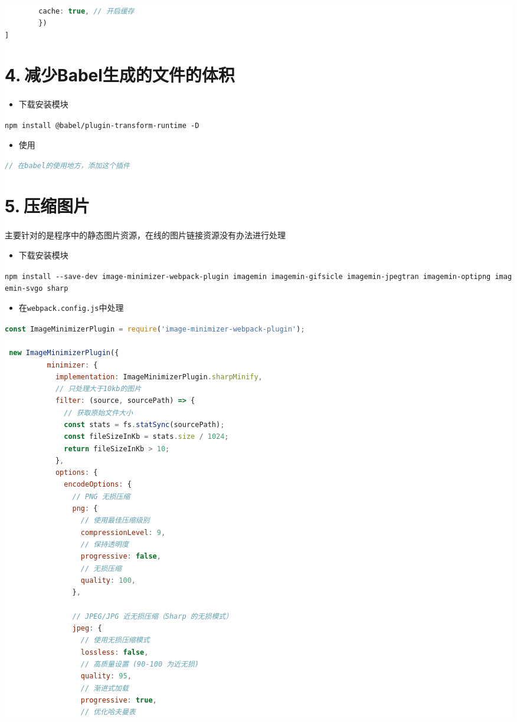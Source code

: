 ```js
        cache: true, // 开启缓存
        })
]
```

# 4. 减少Babel生成的文件的体积

- 下载安装模块
```shell
npm install @babel/plugin-transform-runtime -D
```
- 使用

```js
// 在babel的使用地方，添加这个插件

```

# 5. 压缩图片

主要针对的是程序中的静态图片资源，在线的图片链接资源没有办法进行处理

- 下载安装模块

```shell
npm install --save-dev image-minimizer-webpack-plugin imagemin imagemin-gifsicle imagemin-jpegtran imagemin-optipng imagemin-svgo sharp
```

- 在`webpack.config.js`中处理

```js
const ImageMinimizerPlugin = require('image-minimizer-webpack-plugin');

 new ImageMinimizerPlugin({
          minimizer: {
            implementation: ImageMinimizerPlugin.sharpMinify,
            // 只处理大于10kb的图片
            filter: (source, sourcePath) => {
              // 获取原始文件大小
              const stats = fs.statSync(sourcePath);
              const fileSizeInKb = stats.size / 1024;
              return fileSizeInKb > 10;
            },
            options: {
              encodeOptions: {
                // PNG 无损压缩
                png: {
                  // 使用最佳压缩级别
                  compressionLevel: 9,
                  // 保持透明度
                  progressive: false,
                  // 无损压缩
                  quality: 100,
                },

                // JPEG/JPG 近无损压缩（Sharp 的无损模式）
                jpeg: {
                  // 使用无损压缩模式
                  lossless: false,
                  // 高质量设置 (90-100 为近无损)
                  quality: 95,
                  // 渐进式加载
                  progressive: true,
                  // 优化哈夫曼表
```